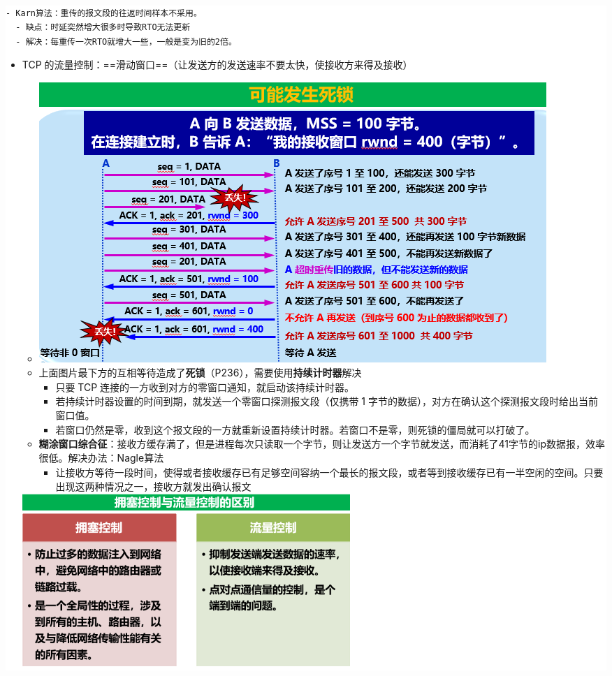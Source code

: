     - Karn算法：重传的报文段的往返时间样本不采用。
      - 缺点：时延突然增大很多时导致RTO无法更新
      - 解决：每重传一次RTO就增大一些，一般是变为旧的2倍。

- TCP 的流量控制：==滑动窗口==（让发送方的发送速率不要太快，使接收方来得及接收）

  - ![image-20241226204951233](整理综合.assets/image-20241226204951233.png)
  - 上面图片最下方的互相等待造成了**死锁**（P236），需要使用**持续计时器**解决
    - 只要 TCP 连接的一方收到对方的零窗口通知，就启动该持续计时器。
    - 若持续计时器设置的时间到期，就发送一个零窗口探测报文段（仅携带 1 字节的数据），对方在确认这个探测报文段时给出当前窗口值。
    - 若窗口仍然是零，收到这个报文段的一方就重新设置持续计时器。若窗口不是零，则死锁的僵局就可以打破了。 
  - **糊涂窗口综合征**：接收方缓存满了，但是进程每次只读取一个字节，则让发送方一个字节就发送，而消耗了41字节的ip数据报，效率很低。解决办法：Nagle算法
    - 让接收方等待一段时间，使得或者接收缓存已有足够空间容纳一个最长的报文段，或者等到接收缓存已有一半空闲的空间。只要出现这两种情况之一，接收方就发出确认报文

  <img src="整理综合.assets/image-20241226205955557.png" alt="image-20241226205955557" style="zoom:67%;" />
